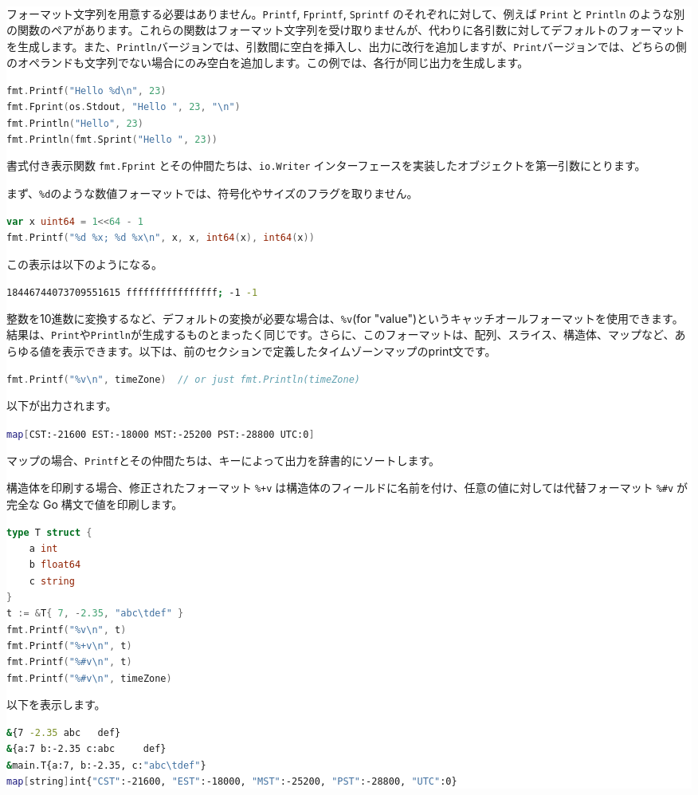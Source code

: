 フォーマット文字列を用意する必要はありません。`Printf`, `Fprintf`, `Sprintf` のそれぞれに対して、例えば `Print` と `Println` のような別の関数のペアがあります。これらの関数はフォーマット文字列を受け取りませんが、代わりに各引数に対してデフォルトのフォーマットを生成します。また、`Println`バージョンでは、引数間に空白を挿入し、出力に改行を追加しますが、`Print`バージョンでは、どちらの側のオペランドも文字列でない場合にのみ空白を追加します。この例では、各行が同じ出力を生成します。

```go
fmt.Printf("Hello %d\n", 23)
fmt.Fprint(os.Stdout, "Hello ", 23, "\n")
fmt.Println("Hello", 23)
fmt.Println(fmt.Sprint("Hello ", 23))
```

書式付き表示関数 `fmt.Fprint` とその仲間たちは、`io.Writer` インターフェースを実装したオブジェクトを第一引数にとります。

まず、`%d`のような数値フォーマットでは、符号化やサイズのフラグを取りません。

```go
var x uint64 = 1<<64 - 1
fmt.Printf("%d %x; %d %x\n", x, x, int64(x), int64(x))
```

この表示は以下のようになる。

```sh
18446744073709551615 ffffffffffffffff; -1 -1
```

整数を10進数に変換するなど、デフォルトの変換が必要な場合は、`%v`(for "value")というキャッチオールフォーマットを使用できます。結果は、`Print`や`Println`が生成するものとまったく同じです。さらに、このフォーマットは、配列、スライス、構造体、マップなど、あらゆる値を表示できます。以下は、前のセクションで定義したタイムゾーンマップのprint文です。

```go
fmt.Printf("%v\n", timeZone)  // or just fmt.Println(timeZone)
```

以下が出力されます。

```sh
map[CST:-21600 EST:-18000 MST:-25200 PST:-28800 UTC:0]
```

マップの場合、`Printf`とその仲間たちは、キーによって出力を辞書的にソートします。

構造体を印刷する場合、修正されたフォーマット `%+v` は構造体のフィールドに名前を付け、任意の値に対しては代替フォーマット `%#v` が完全な Go 構文で値を印刷します。

```go
type T struct {
    a int
    b float64
    c string
}
t := &T{ 7, -2.35, "abc\tdef" }
fmt.Printf("%v\n", t)
fmt.Printf("%+v\n", t)
fmt.Printf("%#v\n", t)
fmt.Printf("%#v\n", timeZone)
```

以下を表示します。

```sh
&{7 -2.35 abc   def}
&{a:7 b:-2.35 c:abc     def}
&main.T{a:7, b:-2.35, c:"abc\tdef"}
map[string]int{"CST":-21600, "EST":-18000, "MST":-25200, "PST":-28800, "UTC":0}
```
